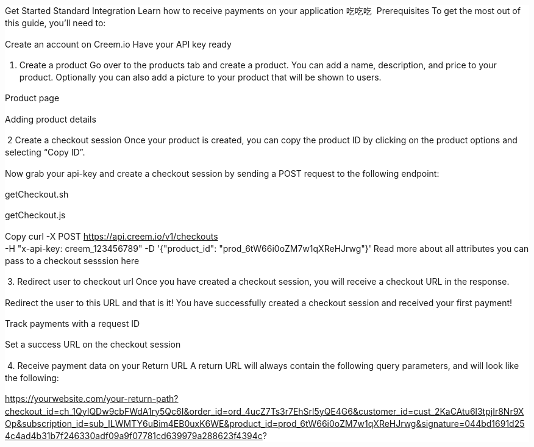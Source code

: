 Get Started
Standard Integration
Learn how to receive payments on your application
吃吃吃
​
Prerequisites
To get the most out of this guide, you’ll need to:

Create an account on Creem.io
Have your API key ready
​
1. Create a product
Go over to the products tab and create a product. You can add a name, description, and price to your product. Optionally you can also add a picture to your product that will be shown to users.


Product page


Adding product details

​
2 Create a checkout session
Once your product is created, you can copy the product ID by clicking on the product options and selecting “Copy ID”.

Now grab your api-key and create a checkout session by sending a POST request to the following endpoint:


getCheckout.sh

getCheckout.js

Copy
curl -X POST https://api.creem.io/v1/checkouts \
  -H "x-api-key: creem_123456789"
  -D '{"product_id": "prod_6tW66i0oZM7w1qXReHJrwg"}'
Read more about all attributes you can pass to a checkout sesssion here

​
3. Redirect user to checkout url
Once you have created a checkout session, you will receive a checkout URL in the response.

Redirect the user to this URL and that is it! You have successfully created a checkout session and received your first payment!


Track payments with a request ID


Set a success URL on the checkout session

​
4. Receive payment data on your Return URL
A return URL will always contain the following query parameters, and will look like the following:

https://yourwebsite.com/your-return-path?checkout_id=ch_1QyIQDw9cbFWdA1ry5Qc6I&order_id=ord_4ucZ7Ts3r7EhSrl5yQE4G6&customer_id=cust_2KaCAtu6l3tpjIr8Nr9XOp&subscription_id=sub_ILWMTY6uBim4EB0uxK6WE&product_id=prod_6tW66i0oZM7w1qXReHJrwg&signature=044bd1691d254c4ad4b31b7f246330adf09a9f07781cd639979a288623f4394c?
